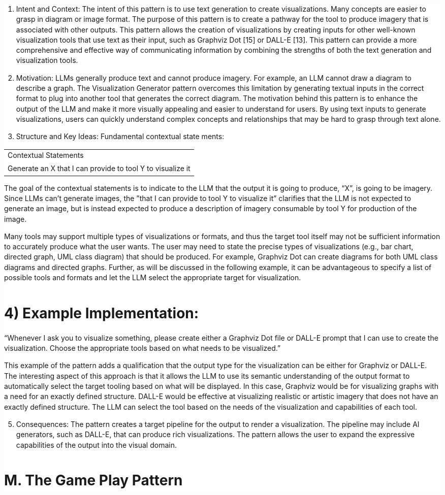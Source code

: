 1) Intent and Context: The intent of this pattern is to use text generation to create visualizations. Many concepts are easier to grasp in diagram or image format. The purpose of this pattern is to create a pathway for the tool to produce imagery that is associated with other outputs. This pattern allows the creation of visualizations by creating inputs for other well-known visualization tools that use text as their input, such as Graphviz Dot [15] or DALL-E [13]. This pattern can provide a more comprehensive and effective way of communicating information by combining the strengths of both the text generation and visualization tools.

2) Motivation: LLMs generally produce text and cannot produce imagery. For example, an LLM cannot draw a diagram to describe a graph. The Visualization Generator pattern overcomes this limitation by generating textual inputs in the correct format to plug into another tool that generates the correct diagram. The motivation behind this pattern is to enhance the output of the LLM and make it more visually appealing and easier to understand for users. By using text inputs to generate visualizations, users can quickly understand complex concepts and relationships that may be hard to grasp through text alone.

3) Structure and Key Ideas: Fundamental contextual state ments:

<html><body><table><tr><td>Contextual Statements</td></tr><tr><td>Generate an X that I can provide to tool Y to visualize it</td></tr></table></body></html>

The goal of the contextual statements is to indicate to the LLM that the output it is going to produce, “X”, is going to be imagery. Since LLMs can’t generate images, the ”that I can provide to tool $\mathrm { Y }$ to visualize it” clarifies that the LLM is not expected to generate an image, but is instead expected to produce a description of imagery consumable by tool Y for production of the image.

Many tools may support multiple types of visualizations or formats, and thus the target tool itself may not be sufficient information to accurately produce what the user wants. The user may need to state the precise types of visualizations (e.g., bar chart, directed graph, UML class diagram) that should be produced. For example, Graphviz Dot can create diagrams for both UML class diagrams and directed graphs. Further, as will be discussed in the following example, it can be advantageous to specify a list of possible tools and formats and let the LLM select the appropriate target for visualization.

# 4) Example Implementation:

“Whenever I ask you to visualize something, please create either a Graphviz Dot file or DALL-E prompt that I can use to create the visualization. Choose the appropriate tools based on what needs to be visualized.”

This example of the pattern adds a qualification that the output type for the visualization can be either for Graphviz or DALL-E. The interesting aspect of this approach is that it allows the LLM to use its semantic understanding of the output format to automatically select the target tooling based on what will be displayed. In this case, Graphviz would be for visualizing graphs with a need for an exactly defined structure. DALL-E would be effective at visualizing realistic or artistic imagery that does not have an exactly defined structure. The LLM can select the tool based on the needs of the visualization and capabilities of each tool.

5) Consequences: The pattern creates a target pipeline for the output to render a visualization. The pipeline may include AI generators, such as DALL-E, that can produce rich visualizations. The pattern allows the user to expand the expressive capabilities of the output into the visual domain.

# M. The Game Play Pattern

